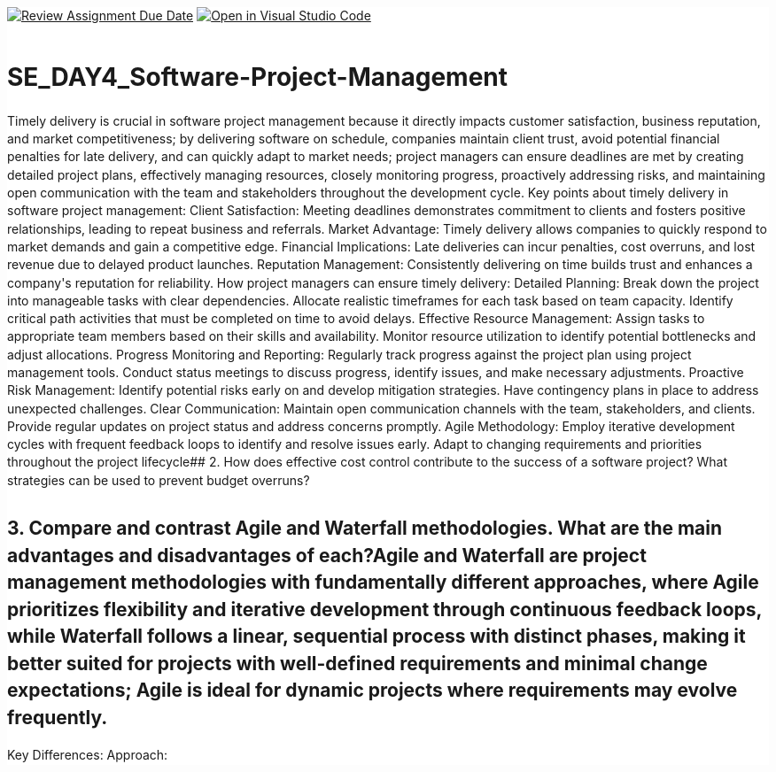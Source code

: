 
[![Review Assignment Due Date](https://classroom.github.com/assets/deadline-readme-button-22041afd0340ce965d47ae6ef1cefeee28c7c493a6346c4f15d667ab976d596c.svg)](https://classroom.github.com/a/9pw6JKcu)
[![Open in Visual Studio Code](https://classroom.github.com/assets/open-in-vscode-2e0aaae1b6195c2367325f4f02e2d04e9abb55f0b24a779b69b11b9e10269abc.svg)](https://classroom.github.com/online_ide?assignment_repo_id=18484006&assignment_repo_type=AssignmentRepo)
# SE_DAY4_Software-Project-Management
Timely delivery is crucial in software project management because it directly impacts customer satisfaction, business reputation, and market competitiveness; by delivering software on schedule, companies maintain client trust, avoid potential financial penalties for late delivery, and can quickly adapt to market needs; project managers can ensure deadlines are met by creating detailed project plans, effectively managing resources, closely monitoring progress, proactively addressing risks, and maintaining open communication with the team and stakeholders throughout the development cycle. 
Key points about timely delivery in software project management:
Client Satisfaction:
Meeting deadlines demonstrates commitment to clients and fosters positive relationships, leading to repeat business and referrals. 
Market Advantage:
Timely delivery allows companies to quickly respond to market demands and gain a competitive edge. 
Financial Implications:
Late deliveries can incur penalties, cost overruns, and lost revenue due to delayed product launches. 
Reputation Management:
Consistently delivering on time builds trust and enhances a company's reputation for reliability. 
How project managers can ensure timely delivery:
Detailed Planning:
Break down the project into manageable tasks with clear dependencies. 
Allocate realistic timeframes for each task based on team capacity. 
Identify critical path activities that must be completed on time to avoid delays. 
Effective Resource Management:
Assign tasks to appropriate team members based on their skills and availability. 
Monitor resource utilization to identify potential bottlenecks and adjust allocations. 
Progress Monitoring and Reporting:
Regularly track progress against the project plan using project management tools. 
Conduct status meetings to discuss progress, identify issues, and make necessary adjustments. 
Proactive Risk Management:
Identify potential risks early on and develop mitigation strategies. 
Have contingency plans in place to address unexpected challenges. 
Clear Communication:
Maintain open communication channels with the team, stakeholders, and clients. 
Provide regular updates on project status and address concerns promptly. 
Agile Methodology:
Employ iterative development cycles with frequent feedback loops to identify and resolve issues early. 
Adapt to changing requirements and priorities throughout the project lifecycle## 2. How does effective cost control contribute to the success of a software project? What strategies can be used to prevent budget overruns?
## 3. Compare and contrast Agile and Waterfall methodologies. What are the main advantages and disadvantages of each?Agile and Waterfall are project management methodologies with fundamentally different approaches, where Agile prioritizes flexibility and iterative development through continuous feedback loops, while Waterfall follows a linear, sequential process with distinct phases, making it better suited for projects with well-defined requirements and minimal change expectations; Agile is ideal for dynamic projects where requirements may evolve frequently. 
Key Differences:
Approach:
